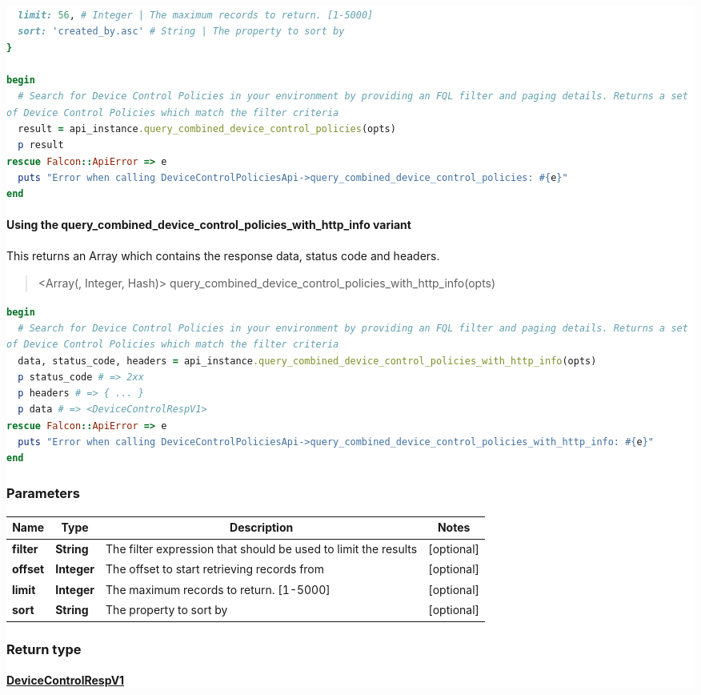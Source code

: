 ```ruby
  limit: 56, # Integer | The maximum records to return. [1-5000]
  sort: 'created_by.asc' # String | The property to sort by
}

begin
  # Search for Device Control Policies in your environment by providing an FQL filter and paging details. Returns a set of Device Control Policies which match the filter criteria
  result = api_instance.query_combined_device_control_policies(opts)
  p result
rescue Falcon::ApiError => e
  puts "Error when calling DeviceControlPoliciesApi->query_combined_device_control_policies: #{e}"
end
```

#### Using the query_combined_device_control_policies_with_http_info variant

This returns an Array which contains the response data, status code and headers.

> <Array(<DeviceControlRespV1>, Integer, Hash)> query_combined_device_control_policies_with_http_info(opts)

```ruby
begin
  # Search for Device Control Policies in your environment by providing an FQL filter and paging details. Returns a set of Device Control Policies which match the filter criteria
  data, status_code, headers = api_instance.query_combined_device_control_policies_with_http_info(opts)
  p status_code # => 2xx
  p headers # => { ... }
  p data # => <DeviceControlRespV1>
rescue Falcon::ApiError => e
  puts "Error when calling DeviceControlPoliciesApi->query_combined_device_control_policies_with_http_info: #{e}"
end
```

### Parameters

| Name | Type | Description | Notes |
| ---- | ---- | ----------- | ----- |
| **filter** | **String** | The filter expression that should be used to limit the results | [optional] |
| **offset** | **Integer** | The offset to start retrieving records from | [optional] |
| **limit** | **Integer** | The maximum records to return. [1-5000] | [optional] |
| **sort** | **String** | The property to sort by | [optional] |

### Return type

[**DeviceControlRespV1**](DeviceControlRespV1.md)
